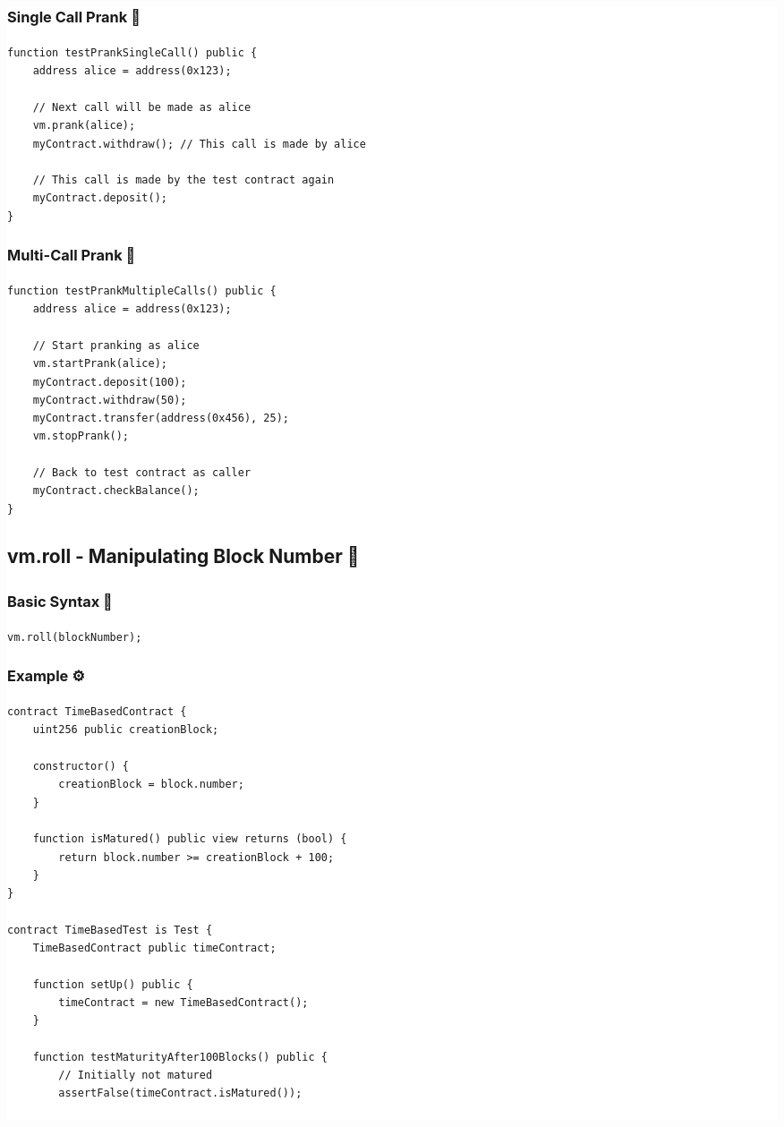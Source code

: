 ### Single Call Prank 🎪
```solidity
function testPrankSingleCall() public {
    address alice = address(0x123);
    
    // Next call will be made as alice
    vm.prank(alice);
    myContract.withdraw(); // This call is made by alice
    
    // This call is made by the test contract again
    myContract.deposit();
}
```

### Multi-Call Prank 🎨
```solidity
function testPrankMultipleCalls() public {
    address alice = address(0x123);
    
    // Start pranking as alice
    vm.startPrank(alice);
    myContract.deposit(100);
    myContract.withdraw(50);
    myContract.transfer(address(0x456), 25);
    vm.stopPrank();
    
    // Back to test contract as caller
    myContract.checkBalance();
}
```

## vm.roll - Manipulating Block Number 🎲

### Basic Syntax 📏
```solidity
vm.roll(blockNumber);
```

### Example ⚙️
```solidity
contract TimeBasedContract {
    uint256 public creationBlock;
    
    constructor() {
        creationBlock = block.number;
    }
    
    function isMatured() public view returns (bool) {
        return block.number >= creationBlock + 100;
    }
}

contract TimeBasedTest is Test {
    TimeBasedContract public timeContract;
    
    function setUp() public {
        timeContract = new TimeBasedContract();
    }
    
    function testMaturityAfter100Blocks() public {
        // Initially not matured
        assertFalse(timeContract.isMatured());
        
```